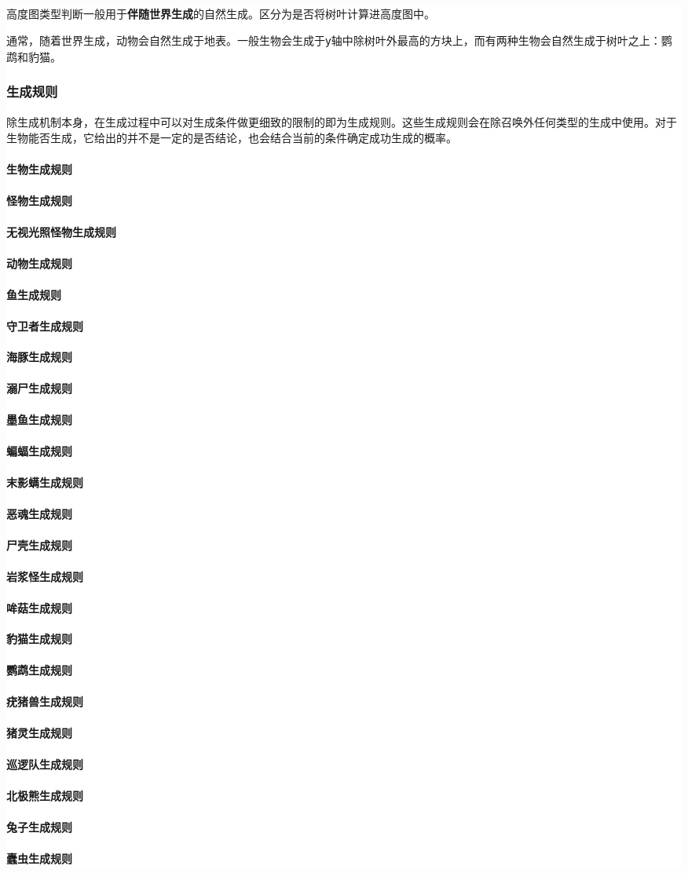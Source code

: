 高度图类型判断一般用于**伴随世界生成**的自然生成。区分为是否将树叶计算进高度图中。

通常，随着世界生成，动物会自然生成于地表。一般生物会生成于y轴中除树叶外最高的方块上，而有两种生物会自然生成于树叶之上：鹦鹉和豹猫。

### 生成规则

除生成机制本身，在生成过程中可以对生成条件做更细致的限制的即为生成规则。这些生成规则会在除召唤外任何类型的生成中使用。对于生物能否生成，它给出的并不是一定的是否结论，也会结合当前的条件确定成功生成的概率。

#### 生物生成规则

#### 怪物生成规则

#### 无视光照怪物生成规则

#### 动物生成规则

#### 鱼生成规则

#### 守卫者生成规则

#### 海豚生成规则

#### 溺尸生成规则

#### 墨鱼生成规则

#### 蝙蝠生成规则

#### 末影螨生成规则

#### 恶魂生成规则

#### 尸壳生成规则

#### 岩浆怪生成规则

#### 哞菇生成规则

#### 豹猫生成规则

#### 鹦鹉生成规则

#### 疣猪兽生成规则

#### 猪灵生成规则

#### 巡逻队生成规则

#### 北极熊生成规则

#### 兔子生成规则

#### 蠹虫生成规则
